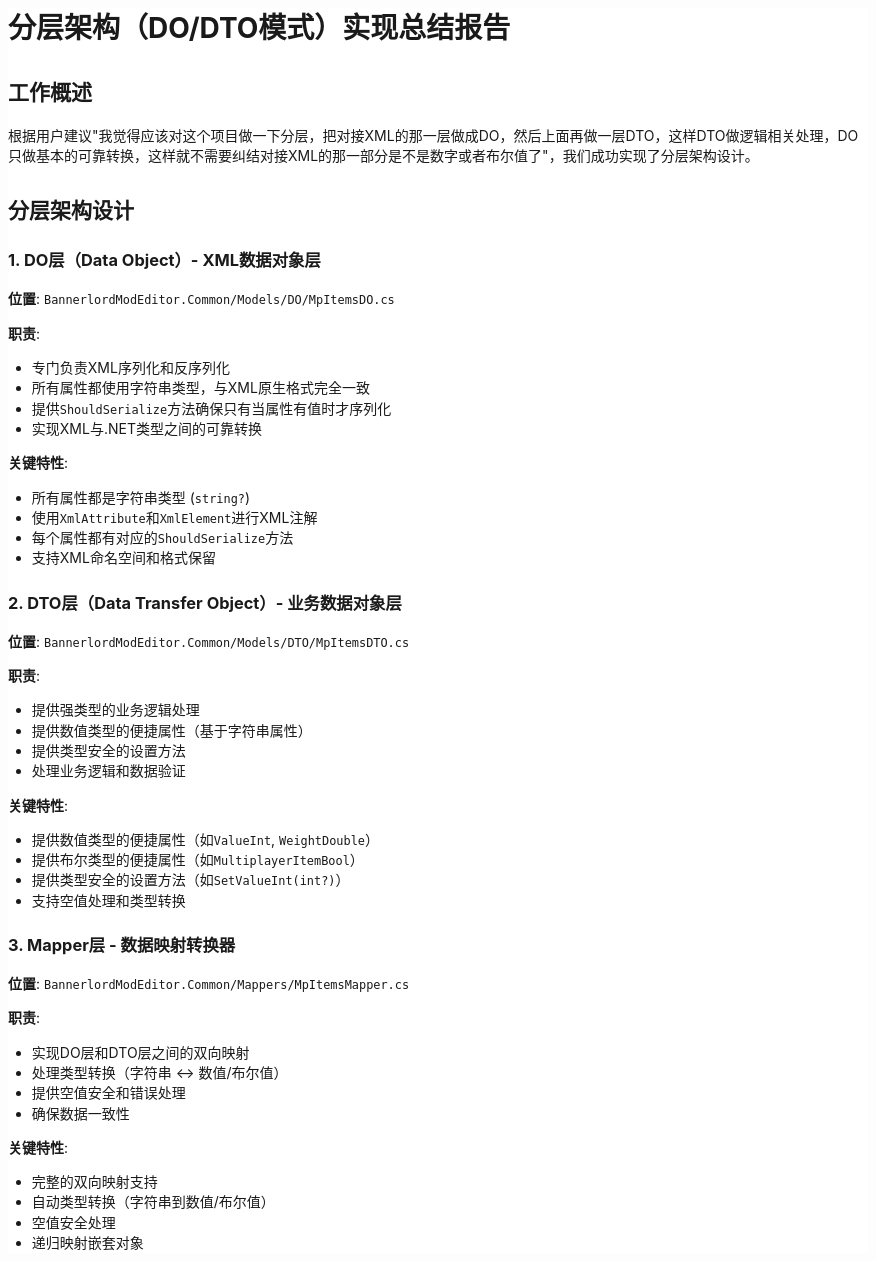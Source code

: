# 分层架构（DO/DTO模式）实现总结报告

## 工作概述

根据用户建议"我觉得应该对这个项目做一下分层，把对接XML的那一层做成DO，然后上面再做一层DTO，这样DTO做逻辑相关处理，DO只做基本的可靠转换，这样就不需要纠结对接XML的那一部分是不是数字或者布尔值了"，我们成功实现了分层架构设计。

## 分层架构设计

### 1. DO层（Data Object）- XML数据对象层
**位置**: `BannerlordModEditor.Common/Models/DO/MpItemsDO.cs`

**职责**: 
- 专门负责XML序列化和反序列化
- 所有属性都使用字符串类型，与XML原生格式完全一致
- 提供`ShouldSerialize`方法确保只有当属性有值时才序列化
- 实现XML与.NET类型之间的可靠转换

**关键特性**:
- 所有属性都是字符串类型 (`string?`)
- 使用`XmlAttribute`和`XmlElement`进行XML注解
- 每个属性都有对应的`ShouldSerialize`方法
- 支持XML命名空间和格式保留

### 2. DTO层（Data Transfer Object）- 业务数据对象层
**位置**: `BannerlordModEditor.Common/Models/DTO/MpItemsDTO.cs`

**职责**:
- 提供强类型的业务逻辑处理
- 提供数值类型的便捷属性（基于字符串属性）
- 提供类型安全的设置方法
- 处理业务逻辑和数据验证

**关键特性**:
- 提供数值类型的便捷属性（如`ValueInt`, `WeightDouble`）
- 提供布尔类型的便捷属性（如`MultiplayerItemBool`）
- 提供类型安全的设置方法（如`SetValueInt(int?)`）
- 支持空值处理和类型转换

### 3. Mapper层 - 数据映射转换器
**位置**: `BannerlordModEditor.Common/Mappers/MpItemsMapper.cs`

**职责**:
- 实现DO层和DTO层之间的双向映射
- 处理类型转换（字符串 ↔ 数值/布尔值）
- 提供空值安全和错误处理
- 确保数据一致性

**关键特性**:
- 完整的双向映射支持
- 自动类型转换（字符串到数值/布尔值）
- 空值安全处理
- 递归映射嵌套对象

